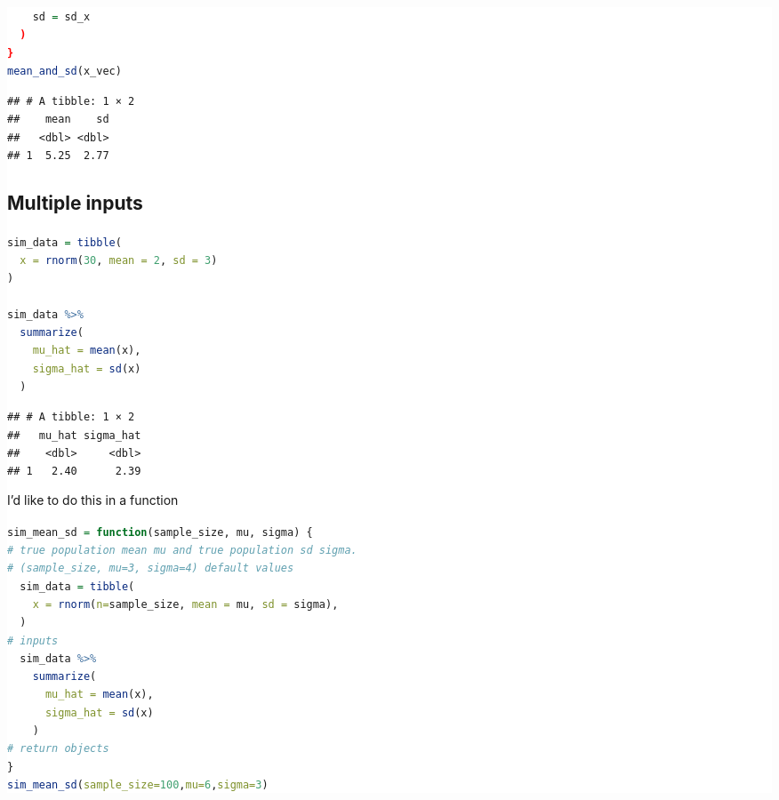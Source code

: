 ``` r
    sd = sd_x
  )
}
mean_and_sd(x_vec)
```

    ## # A tibble: 1 × 2
    ##    mean    sd
    ##   <dbl> <dbl>
    ## 1  5.25  2.77

## Multiple inputs

``` r
sim_data = tibble(
  x = rnorm(30, mean = 2, sd = 3)
)

sim_data %>% 
  summarize(
    mu_hat = mean(x),
    sigma_hat = sd(x)
  )
```

    ## # A tibble: 1 × 2
    ##   mu_hat sigma_hat
    ##    <dbl>     <dbl>
    ## 1   2.40      2.39

I’d like to do this in a function

``` r
sim_mean_sd = function(sample_size, mu, sigma) {
# true population mean mu and true population sd sigma.
# (sample_size, mu=3, sigma=4) default values 
  sim_data = tibble(
    x = rnorm(n=sample_size, mean = mu, sd = sigma),
  )
# inputs  
  sim_data %>% 
    summarize(
      mu_hat = mean(x),
      sigma_hat = sd(x)
    )
# return objects 
}
sim_mean_sd(sample_size=100,mu=6,sigma=3)
```
